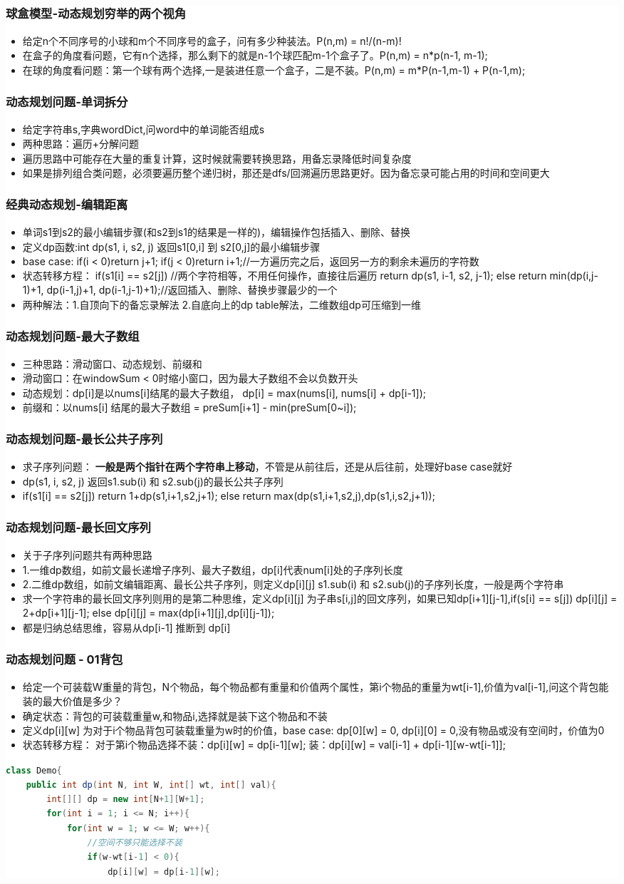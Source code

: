 
### 球盒模型-动态规划穷举的两个视角

- 给定n个不同序号的小球和m个不同序号的盒子，问有多少种装法。P(n,m) = n!/(n-m)!
- 在盒子的角度看问题，它有n个选择，那么剩下的就是n-1个球匹配m-1个盒子了。P(n,m) = n*p(n-1, m-1);
- 在球的角度看问题：第一个球有两个选择,一是装进任意一个盒子，二是不装。P(n,m) = m*P(n-1,m-1) + P(n-1,m);



### 动态规划问题-单词拆分

- 给定字符串s,字典wordDict,问word中的单词能否组成s
- 两种思路：遍历+分解问题
- 遍历思路中可能存在大量的重复计算，这时候就需要转换思路，用备忘录降低时间复杂度
- 如果是排列组合类问题，必须要遍历整个递归树，那还是dfs/回溯遍历思路更好。因为备忘录可能占用的时间和空间更大



### 经典动态规划-编辑距离

- 单词s1到s2的最小编辑步骤(和s2到s1的结果是一样的)，编辑操作包括插入、删除、替换
- 定义dp函数:int dp(s1, i, s2, j) 返回s1[0,i] 到 s2[0,j]的最小编辑步骤
- base case: if(i < 0)return j+1; if(j < 0)return i+1;//一方遍历完之后，返回另一方的剩余未遍历的字符数
- 状态转移方程： if(s1[i] == s2[j]) //两个字符相等，不用任何操作，直接往后遍历 return dp(s1, i-1, s2, j-1); else return min(dp(i,j-1)+1, dp(i-1,j)+1, dp(i-1,j-1)+1);//返回插入、删除、替换步骤最少的一个
- 两种解法：1.自顶向下的备忘录解法 2.自底向上的dp table解法，二维数组dp可压缩到一维


### 动态规划问题-最大子数组

- 三种思路：滑动窗口、动态规划、前缀和
- 滑动窗口：在windowSum < 0时缩小窗口，因为最大子数组不会以负数开头
- 动态规划：dp[i]是以nums[i]结尾的最大子数组， dp[i] = max(nums[i], nums[i] + dp[i-1]);
- 前缀和：以nums[i] 结尾的最大子数组 = preSum[i+1] - min(preSum[0~i]);


### 动态规划问题-最长公共子序列

- 求子序列问题： **一般是两个指针在两个字符串上移动**，不管是从前往后，还是从后往前，处理好base case就好
- dp(s1, i, s2, j) 返回s1.sub(i) 和 s2.sub(j)的最长公共子序列
- if(s1[i] == s2[j]) return 1+dp(s1,i+1,s2,j+1); else return max(dp(s1,i+1,s2,j),dp(s1,i,s2,j+1));



### 动态规划问题-最长回文序列

- 关于子序列问题共有两种思路
- 1.一维dp数组，如前文最长递增子序列、最大子数组，dp[i]代表num[i]处的子序列长度
- 2.二维dp数组，如前文编辑距离、最长公共子序列，则定义dp[i][j] s1.sub(i) 和 s2.sub(j)的子序列长度，一般是两个字符串
- 求一个字符串的最长回文序列则用的是第二种思维，定义dp[i][j] 为子串s[i,j]的回文序列，如果已知dp[i+1][j-1],if(s[i] == s[j]) dp[i][j] = 2+dp[i+1][j-1]; else dp[i][j] = max(dp[i+1][j],dp[i][j-1]);
- 都是归纳总结思维，容易从dp[i-1] 推断到 dp[i]


### 动态规划问题 - 01背包

- 给定一个可装载W重量的背包，N个物品，每个物品都有重量和价值两个属性，第i个物品的重量为wt[i-1],价值为val[i-1],问这个背包能装的最大价值是多少？
- 确定状态：背包的可装载重量w,和物品i,选择就是装下这个物品和不装
- 定义dp[i][w] 为对于i个物品背包可装载重量为w时的价值，base case: dp[0][w] = 0, dp[i][0] = 0,没有物品或没有空间时，价值为0
- 状态转移方程： 对于第i个物品选择不装：dp[i][w] = dp[i-1][w]; 装：dp[i][w] = val[i-1] + dp[i-1][w-wt[i-1]];
```java
class Demo{
    public int dp(int N, int W, int[] wt, int[] val){
        int[][] dp = new int[N+1][W+1];
        for(int i = 1; i <= N; i++){
            for(int w = 1; w <= W; w++){
                //空间不够只能选择不装
                if(w-wt[i-1] < 0){
                    dp[i][w] = dp[i-1][w];
```